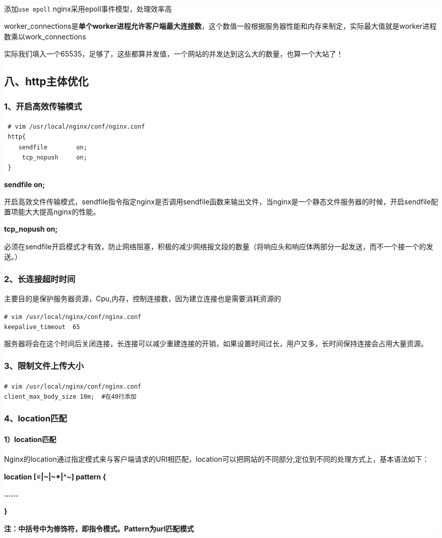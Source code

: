 添加`use epoll`  nginx采用epoll事件模型，处理效率高

worker_connections是**单个worker进程允许客户端最大连接数**，这个数值一般根据服务器性能和内存来制定，实际最大值就是worker进程数乘以work_connections

实际我们填入一个65535，足够了，这些都算并发值，一个网站的并发达到这么大的数量，也算一个大站了！

## 八、http主体优化

### 1、开启高效传输模式

```shell
 # vim /usr/local/nginx/conf/nginx.conf
 http{
 	sendfile        on;
     tcp_nopush     on; 
 }
```

 **sendfile    on;**

 开启高效文件传输模式，sendfile指令指定nginx是否调用sendfile函数来输出文件，当nginx是一个静态文件服务器的时候，开启sendfile配置项能大大提高nginx的性能。

 **tcp_nopush   on;**

 必须在sendfile开启模式才有效，防止网络阻塞，积极的减少网络报文段的数量（将响应头和响应体两部分一起发送，而不一个接一个的发送。）

### 2、长连接超时时间

主要目的是保护服务器资源，Cpu,内存，控制连接数，因为建立连接也是需要消耗资源的

```shell
# vim /usr/local/nginx/conf/nginx.conf
keepalive_timeout  65
```

 服务器将会在这个时间后关闭连接，长连接可以减少重建连接的开销，如果设置时间过长，用户又多，长时间保持连接会占用大量资源。

### 3、限制文件上传大小

```
# vim /usr/local/nginx/conf/nginx.conf
client_max_body_size 10m;  #在40行添加
```

### 4、location匹配

#### 1）location匹配

 Nginx的location通过指定模式来与客户端请求的URI相匹配，location可以把网站的不同部分,定位到不同的处理方式上，基本语法如下：

 **location [=|~|~\*|^~] pattern {**

 **……**

 **}**  

 **注：中括号中为修饰符，即指令模式。Pattern****为url****匹配模式**
